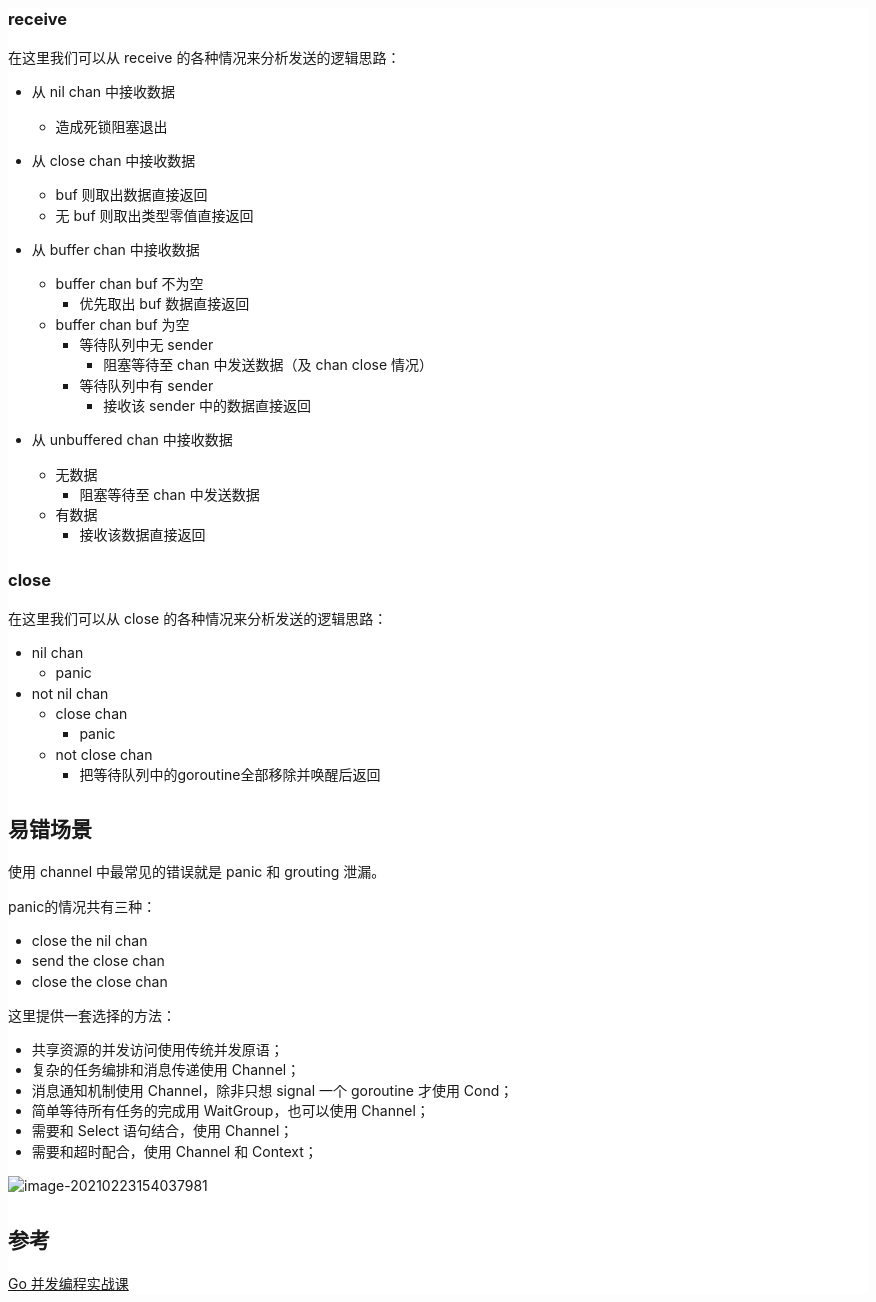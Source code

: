 ### receive

在这里我们可以从 receive 的各种情况来分析发送的逻辑思路：

- 从 nil chan 中接收数据
    - 造成死锁阻塞退出
- 从 close chan 中接收数据
    - buf 则取出数据直接返回
    - 无 buf 则取出类型零值直接返回

- 从 buffer chan 中接收数据
    - buffer chan buf 不为空
        - 优先取出 buf 数据直接返回
    - buffer chan buf 为空
        - 等待队列中无 sender
            - 阻塞等待至 chan 中发送数据（及 chan close 情况）
        - 等待队列中有 sender
            - 接收该 sender 中的数据直接返回
- 从 unbuffered chan 中接收数据
    - 无数据
        - 阻塞等待至 chan 中发送数据
    - 有数据
        - 接收该数据直接返回

### close

在这里我们可以从 close 的各种情况来分析发送的逻辑思路：

- nil chan
    - panic
- not nil chan
    - close chan
        - panic
    - not close chan
        - 把等待队列中的goroutine全部移除并唤醒后返回

## 易错场景

使用 channel 中最常见的错误就是 panic 和 grouting 泄漏。

panic的情况共有三种：

- close the nil chan
- send the close chan
- close the close chan

这里提供一套选择的方法：

- 共享资源的并发访问使用传统并发原语；
- 复杂的任务编排和消息传递使用 Channel；
- 消息通知机制使用 Channel，除非只想 signal 一个 goroutine 才使用 Cond；
- 简单等待所有任务的完成用 WaitGroup，也可以使用 Channel；
- 需要和 Select 语句结合，使用 Channel；
- 需要和超时配合，使用 Channel 和 Context；

![image-20210223154037981](http://img.zhengyua.cn/20210223154038.png)

## 参考

[Go 并发编程实战课](https://time.geekbang.org/column/intro/100061801) 
